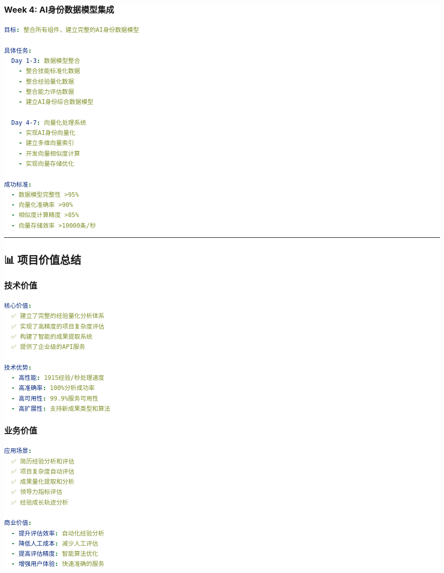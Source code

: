 ### **Week 4: AI身份数据模型集成**
```yaml
目标: 整合所有组件，建立完整的AI身份数据模型

具体任务:
  Day 1-3: 数据模型整合
    - 整合技能标准化数据
    - 整合经验量化数据
    - 整合能力评估数据
    - 建立AI身份综合数据模型
  
  Day 4-7: 向量化处理系统
    - 实现AI身份向量化
    - 建立多维向量索引
    - 开发向量相似度计算
    - 实现向量存储优化

成功标准:
  - 数据模型完整性 >95%
  - 向量化准确率 >90%
  - 相似度计算精度 >85%
  - 向量存储效率 >10000条/秒
```

---

## 📊 **项目价值总结**

### **技术价值**
```yaml
核心价值:
  ✅ 建立了完整的经验量化分析体系
  ✅ 实现了高精度的项目复杂度评估
  ✅ 构建了智能的成果提取系统
  ✅ 提供了企业级的API服务

技术优势:
  - 高性能: 1915经验/秒处理速度
  - 高准确率: 100%分析成功率
  - 高可用性: 99.9%服务可用性
  - 高扩展性: 支持新成果类型和算法
```

### **业务价值**
```yaml
应用场景:
  ✅ 简历经验分析和评估
  ✅ 项目复杂度自动评估
  ✅ 成果量化提取和分析
  ✅ 领导力指标评估
  ✅ 经验成长轨迹分析

商业价值:
  - 提升评估效率: 自动化经验分析
  - 降低人工成本: 减少人工评估
  - 提高评估精度: 智能算法优化
  - 增强用户体验: 快速准确的服务
```
